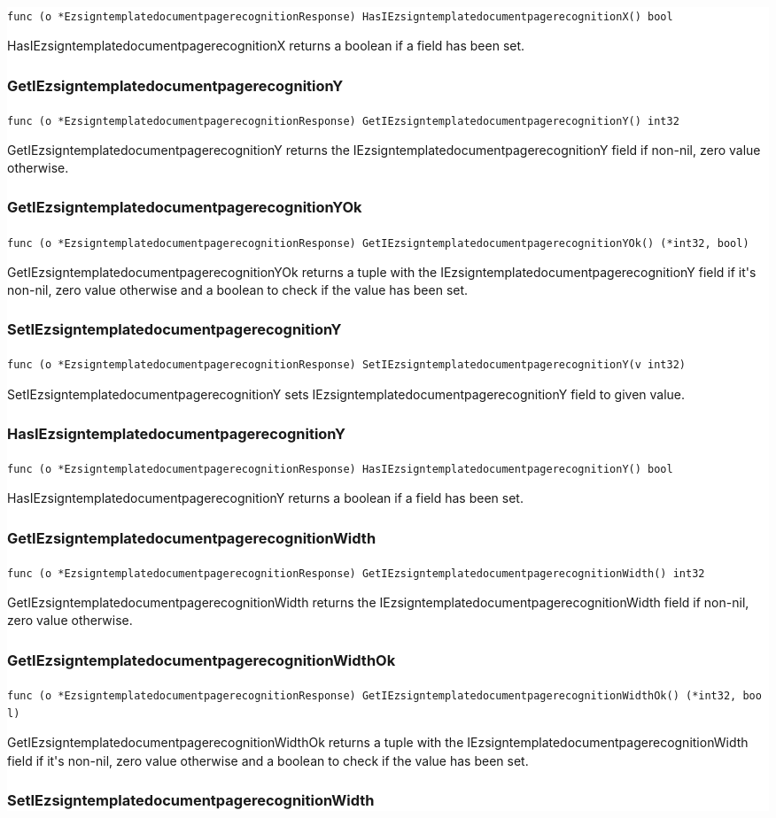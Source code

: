 `func (o *EzsigntemplatedocumentpagerecognitionResponse) HasIEzsigntemplatedocumentpagerecognitionX() bool`

HasIEzsigntemplatedocumentpagerecognitionX returns a boolean if a field has been set.

### GetIEzsigntemplatedocumentpagerecognitionY

`func (o *EzsigntemplatedocumentpagerecognitionResponse) GetIEzsigntemplatedocumentpagerecognitionY() int32`

GetIEzsigntemplatedocumentpagerecognitionY returns the IEzsigntemplatedocumentpagerecognitionY field if non-nil, zero value otherwise.

### GetIEzsigntemplatedocumentpagerecognitionYOk

`func (o *EzsigntemplatedocumentpagerecognitionResponse) GetIEzsigntemplatedocumentpagerecognitionYOk() (*int32, bool)`

GetIEzsigntemplatedocumentpagerecognitionYOk returns a tuple with the IEzsigntemplatedocumentpagerecognitionY field if it's non-nil, zero value otherwise
and a boolean to check if the value has been set.

### SetIEzsigntemplatedocumentpagerecognitionY

`func (o *EzsigntemplatedocumentpagerecognitionResponse) SetIEzsigntemplatedocumentpagerecognitionY(v int32)`

SetIEzsigntemplatedocumentpagerecognitionY sets IEzsigntemplatedocumentpagerecognitionY field to given value.

### HasIEzsigntemplatedocumentpagerecognitionY

`func (o *EzsigntemplatedocumentpagerecognitionResponse) HasIEzsigntemplatedocumentpagerecognitionY() bool`

HasIEzsigntemplatedocumentpagerecognitionY returns a boolean if a field has been set.

### GetIEzsigntemplatedocumentpagerecognitionWidth

`func (o *EzsigntemplatedocumentpagerecognitionResponse) GetIEzsigntemplatedocumentpagerecognitionWidth() int32`

GetIEzsigntemplatedocumentpagerecognitionWidth returns the IEzsigntemplatedocumentpagerecognitionWidth field if non-nil, zero value otherwise.

### GetIEzsigntemplatedocumentpagerecognitionWidthOk

`func (o *EzsigntemplatedocumentpagerecognitionResponse) GetIEzsigntemplatedocumentpagerecognitionWidthOk() (*int32, bool)`

GetIEzsigntemplatedocumentpagerecognitionWidthOk returns a tuple with the IEzsigntemplatedocumentpagerecognitionWidth field if it's non-nil, zero value otherwise
and a boolean to check if the value has been set.

### SetIEzsigntemplatedocumentpagerecognitionWidth
